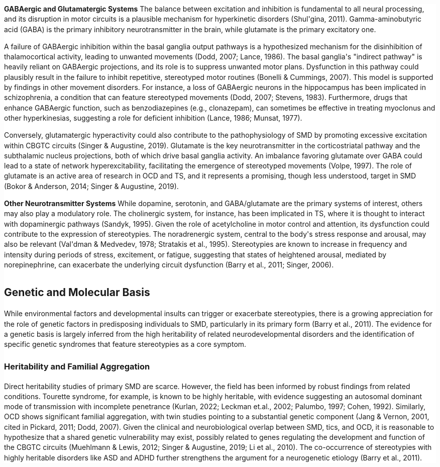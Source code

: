 **GABAergic and Glutamatergic Systems**
The balance between excitation and inhibition is fundamental to all neural processing, and its disruption in motor circuits is a plausible mechanism for hyperkinetic disorders (Shul'gina, 2011). Gamma-aminobutyric acid (GABA) is the primary inhibitory neurotransmitter in the brain, while glutamate is the primary excitatory one.

A failure of GABAergic inhibition within the basal ganglia output pathways is a hypothesized mechanism for the disinhibition of thalamocortical activity, leading to unwanted movements (Dodd, 2007; Lance, 1986). The basal ganglia's "indirect pathway" is heavily reliant on GABAergic projections, and its role is to suppress unwanted motor plans. Dysfunction in this pathway could plausibly result in the failure to inhibit repetitive, stereotyped motor routines (Bonelli & Cummings, 2007). This model is supported by findings in other movement disorders. For instance, a loss of GABAergic neurons in the hippocampus has been implicated in schizophrenia, a condition that can feature stereotyped movements (Dodd, 2007; Stevens, 1983). Furthermore, drugs that enhance GABAergic function, such as benzodiazepines (e.g., clonazepam), can sometimes be effective in treating myoclonus and other hyperkinesias, suggesting a role for deficient inhibition (Lance, 1986; Munsat, 1977).

Conversely, glutamatergic hyperactivity could also contribute to the pathophysiology of SMD by promoting excessive excitation within CBGTC circuits (Singer & Augustine, 2019). Glutamate is the key neurotransmitter in the corticostriatal pathway and the subthalamic nucleus projections, both of which drive basal ganglia activity. An imbalance favoring glutamate over GABA could lead to a state of network hyperexcitability, facilitating the emergence of stereotyped movements (Volpe, 1997). The role of glutamate is an active area of research in OCD and TS, and it represents a promising, though less understood, target in SMD (Bokor & Anderson, 2014; Singer & Augustine, 2019).

**Other Neurotransmitter Systems**
While dopamine, serotonin, and GABA/glutamate are the primary systems of interest, others may also play a modulatory role. The cholinergic system, for instance, has been implicated in TS, where it is thought to interact with dopaminergic pathways (Sandyk, 1995). Given the role of acetylcholine in motor control and attention, its dysfunction could contribute to the expression of stereotypies. The noradrenergic system, central to the body's stress response and arousal, may also be relevant (Val'dman & Medvedev, 1978; Stratakis et al., 1995). Stereotypies are known to increase in frequency and intensity during periods of stress, excitement, or fatigue, suggesting that states of heightened arousal, mediated by norepinephrine, can exacerbate the underlying circuit dysfunction (Barry et al., 2011; Singer, 2006).

## Genetic and Molecular Basis

While environmental factors and developmental insults can trigger or exacerbate stereotypies, there is a growing appreciation for the role of genetic factors in predisposing individuals to SMD, particularly in its primary form (Barry et al., 2011). The evidence for a genetic basis is largely inferred from the high heritability of related neurodevelopmental disorders and the identification of specific genetic syndromes that feature stereotypies as a core symptom.

### Heritability and Familial Aggregation

Direct heritability studies of primary SMD are scarce. However, the field has been informed by robust findings from related conditions. Tourette syndrome, for example, is known to be highly heritable, with evidence suggesting an autosomal dominant mode of transmission with incomplete penetrance (Kurlan, 2022; Leckman et.al., 2002; Palumbo, 1997; Cohen, 1992). Similarly, OCD shows significant familial aggregation, with twin studies pointing to a substantial genetic component (Jang & Vernon, 2001, cited in Pickard, 2011; Dodd, 2007). Given the clinical and neurobiological overlap between SMD, tics, and OCD, it is reasonable to hypothesize that a shared genetic vulnerability may exist, possibly related to genes regulating the development and function of the CBGTC circuits (Muehlmann & Lewis, 2012; Singer & Augustine, 2019; Li et al., 2010). The co-occurrence of stereotypies with highly heritable disorders like ASD and ADHD further strengthens the argument for a neurogenetic etiology (Barry et al., 2011).
